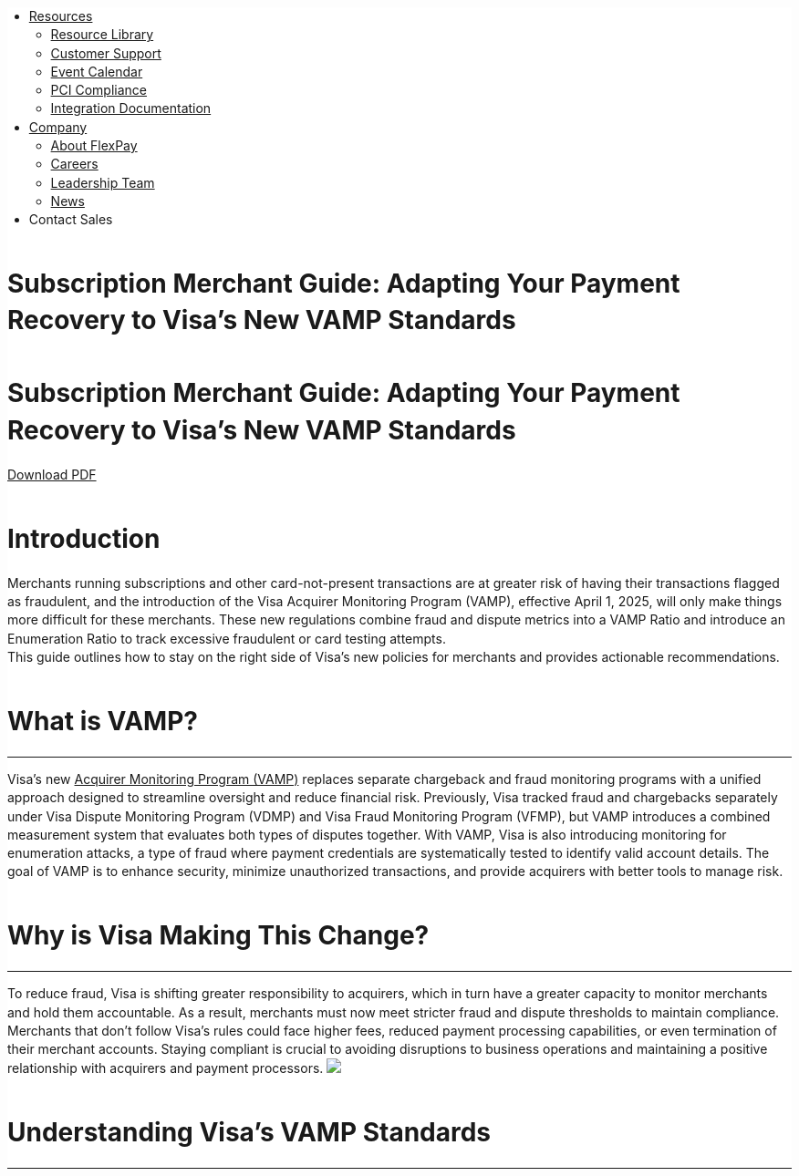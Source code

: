   * [Resources](https://flexpay.io/resources/subscription-merchant-guide-adapting-your-payment-recovery-to-visas-new-vamp-standards/)
    * [Resource Library](https://flexpay.io/resource/resource-library/)
    * [Customer Support](https://support.flexpay.io/support/home)
    * [Event Calendar](https://flexpay.io/resource/event-calendar/)
    * [PCI Compliance](https://flexpay.io/pci-compliance/)
    * [Integration Documentation](https://documentation.flexpay.io/reference/introduction)
  * [Company](https://flexpay.io/resources/subscription-merchant-guide-adapting-your-payment-recovery-to-visas-new-vamp-standards/)
    * [About FlexPay](https://flexpay.io/company/about-flexpay/)
    * [Careers](https://flexpay.io/careers/)
    * [Leadership Team](https://flexpay.io/leadership-team/)
    * [News](https://flexpay.io/company/news/)
  * Contact Sales


# Subscription Merchant Guide: Adapting Your Payment Recovery to Visa’s New VAMP Standards
# Subscription Merchant Guide: Adapting Your Payment Recovery to Visa’s New VAMP Standards
[ Download PDF ](https://flexpay.io/wp-content/uploads/2025/03/Merchant-Guide-for-Visas-VAMP-Introduction-2025-4.pdf)
# **Introduction**
Merchants running subscriptions and other card-not-present transactions are at greater risk of having their transactions flagged as fraudulent, and the introduction of the Visa Acquirer Monitoring Program (VAMP), effective April 1, 2025, will only make things more difficult for these merchants. These new regulations combine fraud and dispute metrics into a VAMP Ratio and introduce an Enumeration Ratio to track excessive fraudulent or card testing attempts.  
This guide outlines how to stay on the right side of Visa’s new policies for merchants and provides actionable recommendations.
# **What is VAMP?**
****
Visa’s new [Acquirer Monitoring Program (VAMP)](https://usa.visa.com/visa-everywhere/blog/bdp/2024/08/29/introducing-the-visa-1724958906425.html) replaces separate chargeback and fraud monitoring programs with a unified approach designed to streamline oversight and reduce financial risk. Previously, Visa tracked fraud and chargebacks separately under Visa Dispute Monitoring Program (VDMP) and Visa Fraud Monitoring Program (VFMP), but VAMP introduces a combined measurement system that evaluates both types of disputes together.
With VAMP, Visa is also introducing monitoring for enumeration attacks, a type of fraud where payment credentials are systematically tested to identify valid account details. The goal of VAMP is to enhance security, minimize unauthorized transactions, and provide acquirers with better tools to manage risk.
# **Why is Visa Making This Change?**
****
To reduce fraud, Visa is shifting greater responsibility to acquirers, which in turn have a greater capacity to monitor merchants and hold them accountable. As a result, merchants must now meet stricter fraud and dispute thresholds to maintain compliance. Merchants that don’t follow Visa’s rules could face higher fees, reduced payment processing capabilities, or even termination of their merchant accounts. Staying compliant is crucial to avoiding disruptions to business operations and maintaining a positive relationship with acquirers and payment processors.
![](https://flexpay.io/resources/subscription-merchant-guide-adapting-your-payment-recovery-to-visas-new-vamp-standards/)
# **Understanding Visa’s VAMP Standards**
****